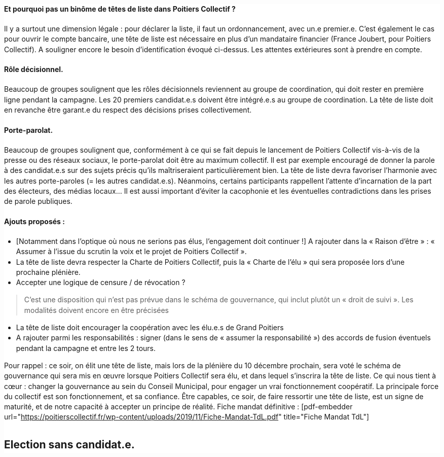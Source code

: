 #### **Et pourquoi pas un binôme de têtes de liste dans Poitiers Collectif ?**

Il y a surtout une dimension légale : pour déclarer la liste, il faut un ordonnancement, avec un.e premier.e. C’est également le cas pour ouvrir le compte bancaire, une tête de liste est nécessaire en plus d’un mandataire financier (France Joubert, pour Poitiers Collectif). A souligner encore le besoin d’identification évoqué ci-dessus. Les attentes extérieures sont à prendre en compte. 

#### **Rôle décisionnel.**

Beaucoup de groupes soulignent que les rôles décisionnels reviennent au groupe de coordination, qui doit rester en première ligne pendant la campagne. Les 20 premiers candidat.e.s doivent être intégré.e.s au groupe de coordination. La tête de liste doit en revanche être garant.e du respect des décisions prises collectivement. 

#### **Porte-parolat.**

Beaucoup de groupes soulignent que, conformément à ce qui se fait depuis le lancement de Poitiers Collectif vis-à-vis de la presse ou des réseaux sociaux, le porte-parolat doit être au maximum collectif. Il est par exemple encouragé de donner la parole à des candidat.e.s sur des sujets précis qu’ils maîtriseraient particulièrement bien. La tête de liste devra favoriser l’harmonie avec les autres porte-paroles (= les autres candidat.e.s). Néanmoins, certains participants rappellent l’attente d’incarnation de la part des électeurs, des médias locaux… Il est aussi important d’éviter la cacophonie et les éventuelles contradictions dans les prises de parole publiques. 

#### **Ajouts proposés :**

  * [Notamment dans l’optique où nous ne serions pas élus, l’engagement doit continuer !] A rajouter dans la « Raison d’être » : « Assumer à l’issue du scrutin la voix et le projet de Poitiers Collectif ».
  * La tête de liste devra respecter la Charte de Poitiers Collectif, puis la « Charte de l’élu » qui sera proposée lors d’une prochaine plénière.
  * Accepter une logique de censure / de révocation ?

> C’est une disposition qui n’est pas prévue dans le schéma de gouvernance, qui inclut plutôt un « droit de suivi ». Les modalités doivent encore en être précisées

  * La tête de liste doit encourager la coopération avec les élu.e.s de Grand Poitiers
  * A rajouter parmi les responsabilités : signer (dans le sens de « assumer la responsabilité ») des accords de fusion éventuels pendant la campagne et entre les 2 tours.

  Pour rappel : ce soir, on élit une tête de liste, mais lors de la plénière du 10 décembre prochain, sera voté le schéma de gouvernance qui sera mis en œuvre lorsque Poitiers Collectif sera élu, et dans lequel s’inscrira la tête de liste. Ce qui nous tient à cœur : changer la gouvernance au sein du Conseil Municipal, pour engager un vrai fonctionnement coopératif. La principale force du collectif est son fonctionnement, et sa confiance. Être capables, ce soir, de faire ressortir une tête de liste, est un signe de maturité, et de notre capacité à accepter un principe de réalité.   Fiche mandat définitive : [pdf-embedder url="https://poitierscollectif.fr/wp-content/uploads/2019/11/Fiche-Mandat-TdL.pdf" title="Fiche Mandat TdL"]  

## **Election sans candidat.e.**
